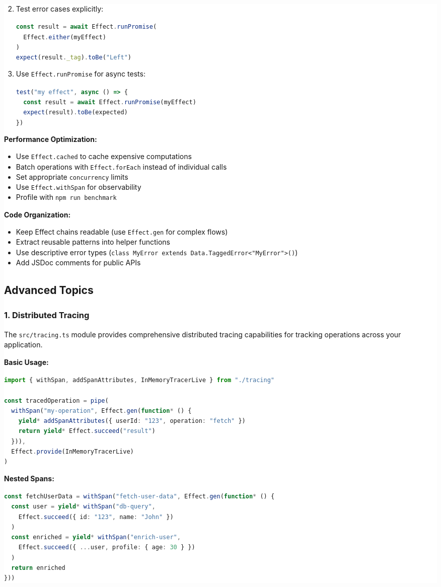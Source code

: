 2. Test error cases explicitly:
   ```typescript
   const result = await Effect.runPromise(
     Effect.either(myEffect)
   )
   expect(result._tag).toBe("Left")
   ```

3. Use `Effect.runPromise` for async tests:
   ```typescript
   test("my effect", async () => {
     const result = await Effect.runPromise(myEffect)
     expect(result).toBe(expected)
   })
   ```

**Performance Optimization:**
- Use `Effect.cached` to cache expensive computations
- Batch operations with `Effect.forEach` instead of individual calls
- Set appropriate `concurrency` limits
- Use `Effect.withSpan` for observability
- Profile with `npm run benchmark`

**Code Organization:**
- Keep Effect chains readable (use `Effect.gen` for complex flows)
- Extract reusable patterns into helper functions
- Use descriptive error types (`class MyError extends Data.TaggedError<"MyError">()`)
- Add JSDoc comments for public APIs

## Advanced Topics

### 1. Distributed Tracing

The `src/tracing.ts` module provides comprehensive distributed tracing capabilities for tracking operations across your application.

**Basic Usage:**
```typescript
import { withSpan, addSpanAttributes, InMemoryTracerLive } from "./tracing"

const tracedOperation = pipe(
  withSpan("my-operation", Effect.gen(function* () {
    yield* addSpanAttributes({ userId: "123", operation: "fetch" })
    return yield* Effect.succeed("result")
  })),
  Effect.provide(InMemoryTracerLive)
)
```

**Nested Spans:**
```typescript
const fetchUserData = withSpan("fetch-user-data", Effect.gen(function* () {
  const user = yield* withSpan("db-query",
    Effect.succeed({ id: "123", name: "John" })
  )
  const enriched = yield* withSpan("enrich-user",
    Effect.succeed({ ...user, profile: { age: 30 } })
  )
  return enriched
}))
```
